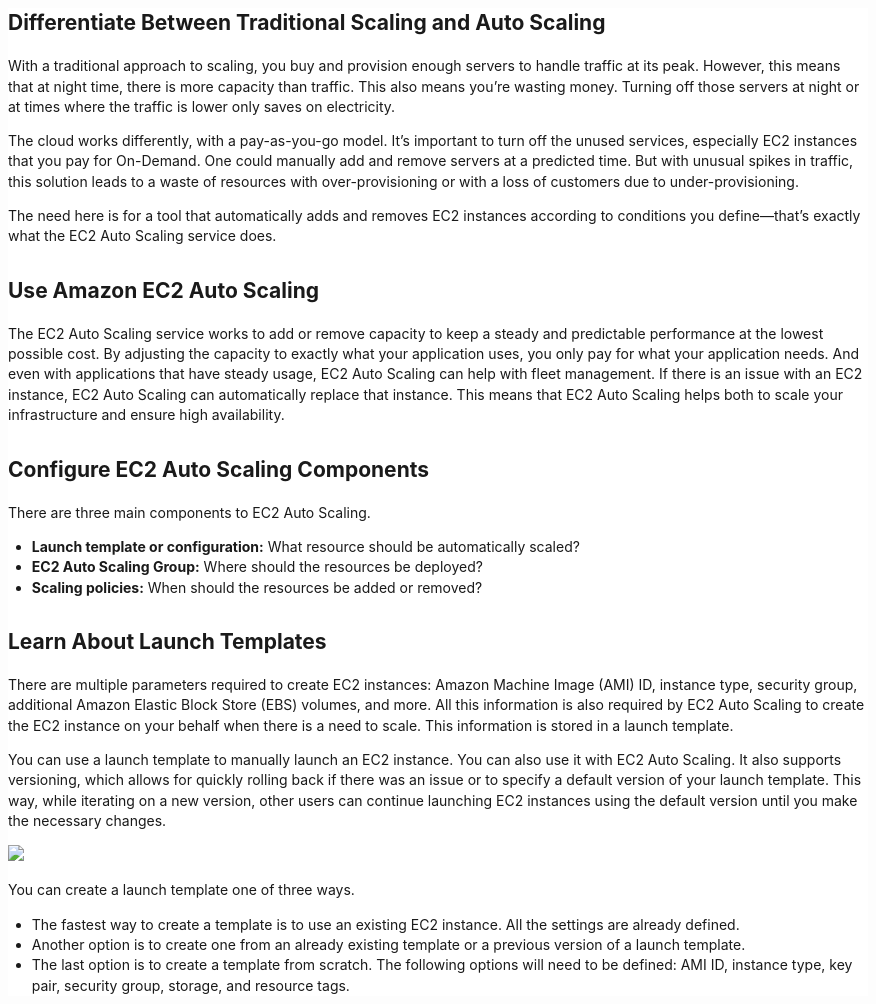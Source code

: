 ## Differentiate Between Traditional Scaling and Auto Scaling

With a traditional approach to scaling, you buy and provision enough servers to handle traffic at its peak. However, this means that at night time, there is more capacity than traffic. This also means you’re wasting money. Turning off those servers at night or at times where the traffic is lower only saves on electricity.

The cloud works differently, with a pay-as-you-go model. It’s important to turn off the unused services, especially EC2 instances that you pay for On-Demand. One could manually add and remove servers at a predicted time. But with unusual spikes in traffic, this solution leads to a waste of resources with over-provisioning or with a loss of customers due to under-provisioning.

The need here is for a tool that automatically adds and removes EC2 instances according to conditions you define—that’s exactly what the EC2 Auto Scaling service does.

## Use Amazon EC2 Auto Scaling

The EC2 Auto Scaling service works to add or remove capacity to keep a steady and predictable performance at the lowest possible cost. By adjusting the capacity to exactly what your application uses, you only pay for what your application needs. And even with applications that have steady usage, EC2 Auto Scaling can help with fleet management. If there is an issue with an EC2 instance, EC2 Auto Scaling can automatically replace that instance. This means that EC2 Auto Scaling helps both to scale your infrastructure and ensure high availability.

## Configure EC2 Auto Scaling Components

There are three main components to EC2 Auto Scaling.

- **Launch template or configuration:** What resource should be automatically scaled?
- **EC2 Auto Scaling Group:** Where should the resources be deployed?
- **Scaling policies:** When should the resources be added or removed?

## Learn About Launch Templates

There are multiple parameters required to create EC2 instances: Amazon Machine Image (AMI) ID, instance type, security group, additional Amazon Elastic Block Store (EBS) volumes, and more. All this information is also required by EC2 Auto Scaling to create the EC2 instance on your behalf when there is a need to scale. This information is stored in a launch template.

You can use a launch template to manually launch an EC2 instance. You can also use it with EC2 Auto Scaling. It also supports versioning, which allows for quickly rolling back if there was an issue or to specify a default version of your launch template. This way, while iterating on a new version, other users can continue launching EC2 instances using the default version until you make the necessary changes.

![](https://d3c33hcgiwev3.cloudfront.net/imageAssetProxy.v1/3KHkiNXcTyqXhSq7G6qaPg_cdd691762f2c4eb3be9698b7f3f5a8f1_image.png?expiry=1688947200000&hmac=GA2f47RlBKyyvNUxZzqz-xPfj0YOkD9XRqiwxarjDoY)

You can create a launch template one of three ways.

- The fastest way to create a template is to use an existing EC2 instance. All the settings are already defined.
- Another option is to create one from an already existing template or a previous version of a launch template.
- The last option is to create a template from scratch. The following options will need to be defined: AMI ID, instance type, key pair, security group, storage, and resource tags.
